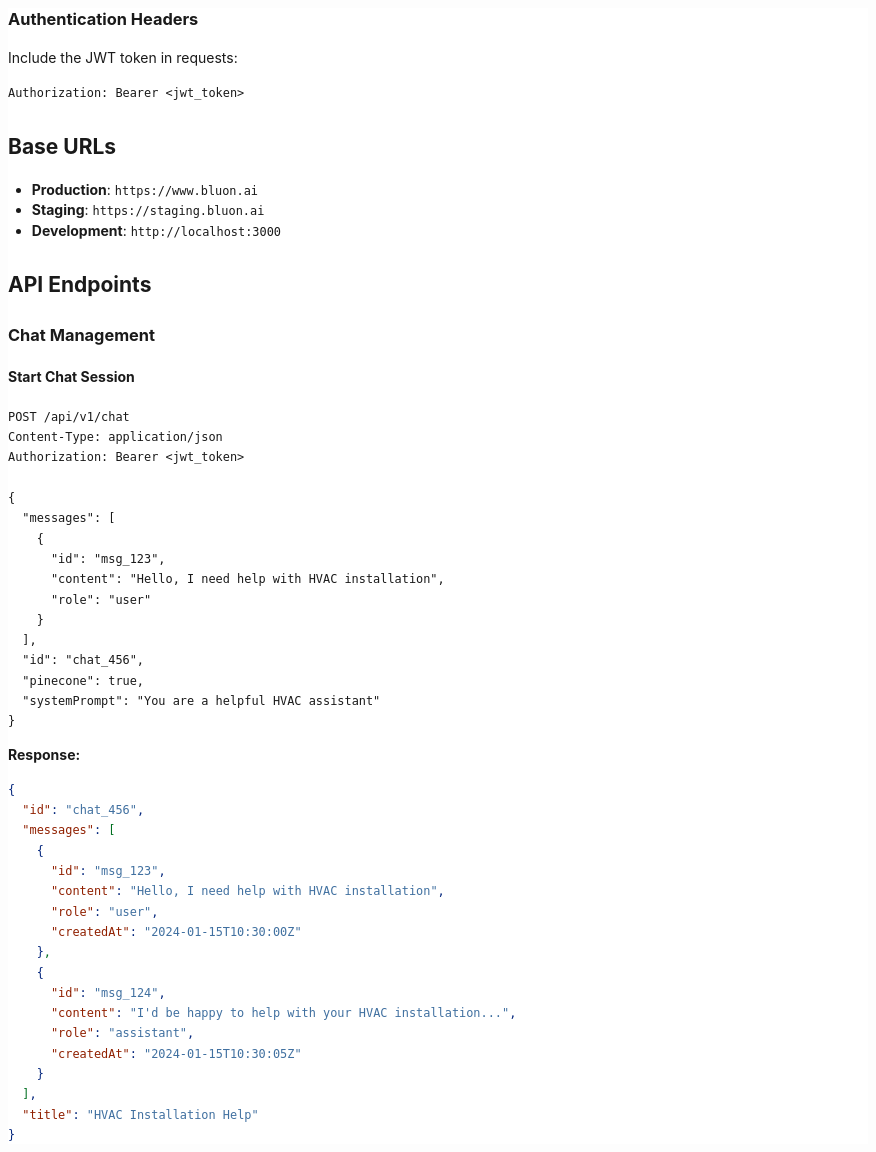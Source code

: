 ### Authentication Headers

Include the JWT token in requests:

```http
Authorization: Bearer <jwt_token>
```

## Base URLs

- **Production**: `https://www.bluon.ai`
- **Staging**: `https://staging.bluon.ai`
- **Development**: `http://localhost:3000`

## API Endpoints

### Chat Management

#### Start Chat Session

```http
POST /api/v1/chat
Content-Type: application/json
Authorization: Bearer <jwt_token>

{
  "messages": [
    {
      "id": "msg_123",
      "content": "Hello, I need help with HVAC installation",
      "role": "user"
    }
  ],
  "id": "chat_456",
  "pinecone": true,
  "systemPrompt": "You are a helpful HVAC assistant"
}
```

**Response:**

```json
{
  "id": "chat_456",
  "messages": [
    {
      "id": "msg_123",
      "content": "Hello, I need help with HVAC installation",
      "role": "user",
      "createdAt": "2024-01-15T10:30:00Z"
    },
    {
      "id": "msg_124",
      "content": "I'd be happy to help with your HVAC installation...",
      "role": "assistant",
      "createdAt": "2024-01-15T10:30:05Z"
    }
  ],
  "title": "HVAC Installation Help"
}
```

